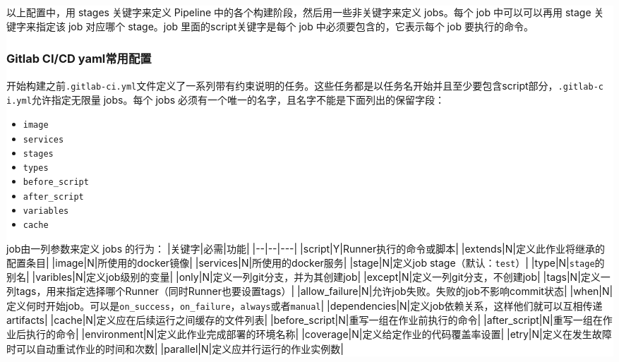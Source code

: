 以上配置中，用 stages 关键字来定义 Pipeline 中的各个构建阶段，然后用一些非关键字来定义 jobs。每个 job 中可以可以再用 stage 关键字来指定该 job 对应哪个 stage。job 里面的script关键字是每个 job 中必须要包含的，它表示每个 job 要执行的命令。

### Gitlab CI/CD yaml常用配置

开始构建之前`.gitlab-ci.yml`文件定义了一系列带有约束说明的任务。这些任务都是以任务名开始并且至少要包含script部分，`.gitlab-ci.yml`允许指定无限量 jobs。每个 jobs 必须有一个唯一的名字，且名字不能是下面列出的保留字段：

* `image`
* `services`
* `stages`
* `types`
* `before_script`
* `after_script`
* `variables`
* `cache`

job由一列参数来定义 jobs 的行为：
|关键字|必需|功能|
|--|--|---|
|script|Y|Runner执行的命令或脚本|
|extends|N|定义此作业将继承的配置条目|
|image|N|所使用的docker镜像|
|services|N|所使用的docker服务|
|stage|N|定义job stage（默认：`test`）|
|type|N|`stage`的别名|
|varibles|N|定义job级别的变量|
|only|N|定义一列git分支，并为其创建job|
|except|N|定义一列git分支，不创建job|
|tags|N|定义一列tags，用来指定选择哪个Runner（同时Runner也要设置tags）|
|allow_failure|N|允许job失败。失败的job不影响commit状态|
|when|N|定义何时开始job。可以是`on_success`，`on_failure`，`always`或者`manual`|
|dependencies|N|定义job依赖关系，这样他们就可以互相传递artifacts|
|cache|N|定义应在后续运行之间缓存的文件列表|
|before_script|N|重写一组在作业前执行的命令|
|after_script|N|重写一组在作业后执行的命令|
|environment|N|定义此作业完成部署的环境名称|
|coverage|N|定义给定作业的代码覆盖率设置|
|etry|N|定义在发生故障时可以自动重试作业的时间和次数|
|parallel|N|定义应并行运行的作业实例数|
